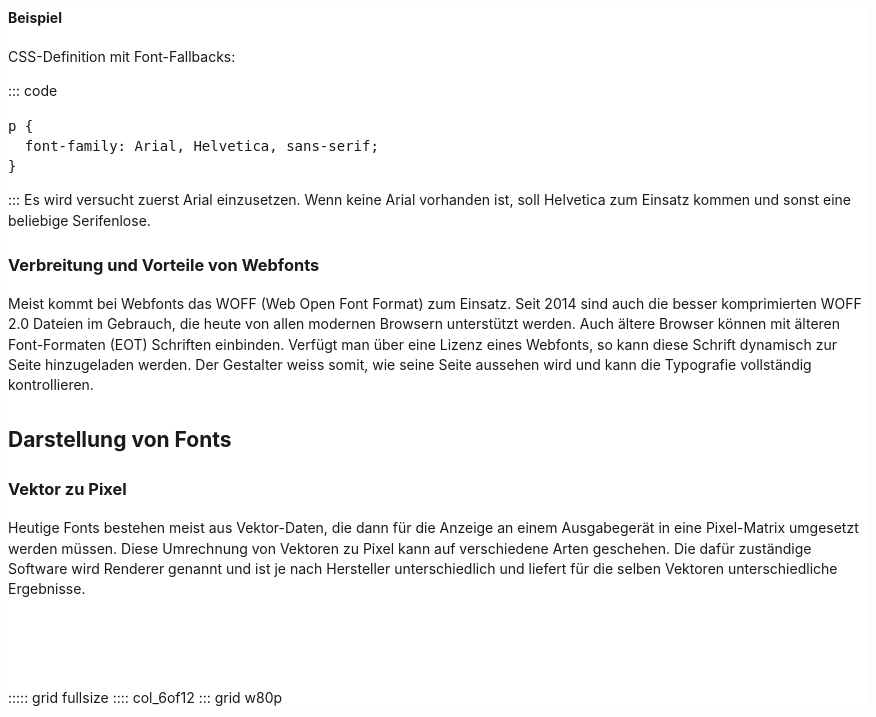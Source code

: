
#### Beispiel
CSS-Definition mit Font-Fallbacks:

::: code
<pre>
p {
  font-family: Arial, Helvetica, sans-serif;
}
</pre>
:::
Es wird versucht zuerst Arial einzusetzen. Wenn keine Arial vorhanden ist, soll Helvetica zum Einsatz kommen und sonst eine beliebige Serifenlose.



### Verbreitung und Vorteile von Webfonts
Meist kommt bei Webfonts das WOFF (Web Open Font Format) zum Einsatz. Seit 2014 sind auch die besser komprimierten WOFF 2.0 Dateien im Gebrauch, die heute von allen modernen Browsern unterstützt werden. Auch ältere Browser können mit älteren Font-Formaten (EOT)  Schriften einbinden.
Verfügt man über eine Lizenz eines Webfonts, so kann diese Schrift dynamisch zur Seite hinzugeladen werden. Der Gestalter weiss somit, wie seine Seite aussehen wird und kann die Typografie vollständig kontrollieren.


<div class='header'></div>


## Darstellung von Fonts

### Vektor zu Pixel
Heutige Fonts bestehen meist aus Vektor-Daten, die dann für die Anzeige an einem Ausgabegerät in eine Pixel-Matrix umgesetzt werden müssen. Diese Umrechnung von Vektoren zu Pixel kann auf verschiedene Arten geschehen. Die dafür zuständige Software wird Renderer genannt und ist je nach Hersteller unterschiedlich und liefert für die selben Vektoren unterschiedliche Ergebnisse.


<br>
<br>
<br>

::::: grid fullsize
:::: col_6of12
::: grid w80p